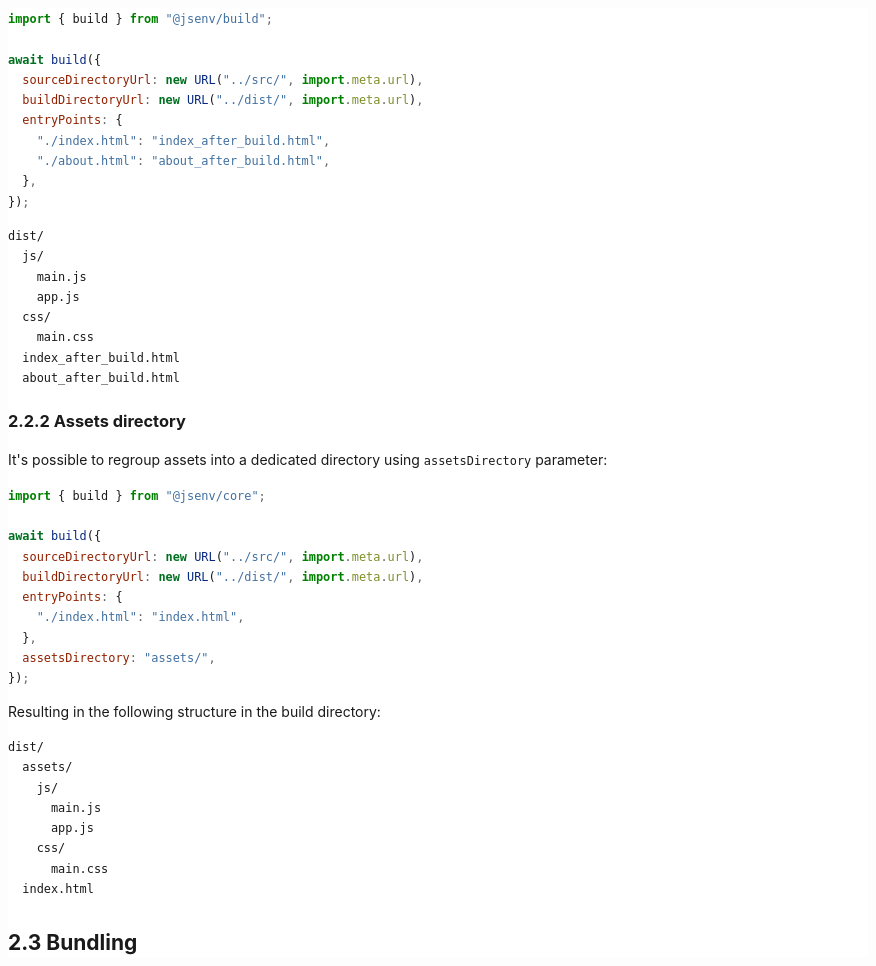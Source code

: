 ```js
import { build } from "@jsenv/build";

await build({
  sourceDirectoryUrl: new URL("../src/", import.meta.url),
  buildDirectoryUrl: new URL("../dist/", import.meta.url),
  entryPoints: {
    "./index.html": "index_after_build.html",
    "./about.html": "about_after_build.html",
  },
});
```

```
dist/
  js/
    main.js
    app.js
  css/
    main.css
  index_after_build.html
  about_after_build.html
```

### 2.2.2 Assets directory

It's possible to regroup assets into a dedicated directory using `assetsDirectory` parameter:

```js
import { build } from "@jsenv/core";

await build({
  sourceDirectoryUrl: new URL("../src/", import.meta.url),
  buildDirectoryUrl: new URL("../dist/", import.meta.url),
  entryPoints: {
    "./index.html": "index.html",
  },
  assetsDirectory: "assets/",
});
```

Resulting in the following structure in the build directory:

```
dist/
  assets/
    js/
      main.js
      app.js
    css/
      main.css
  index.html
```

## 2.3 Bundling
